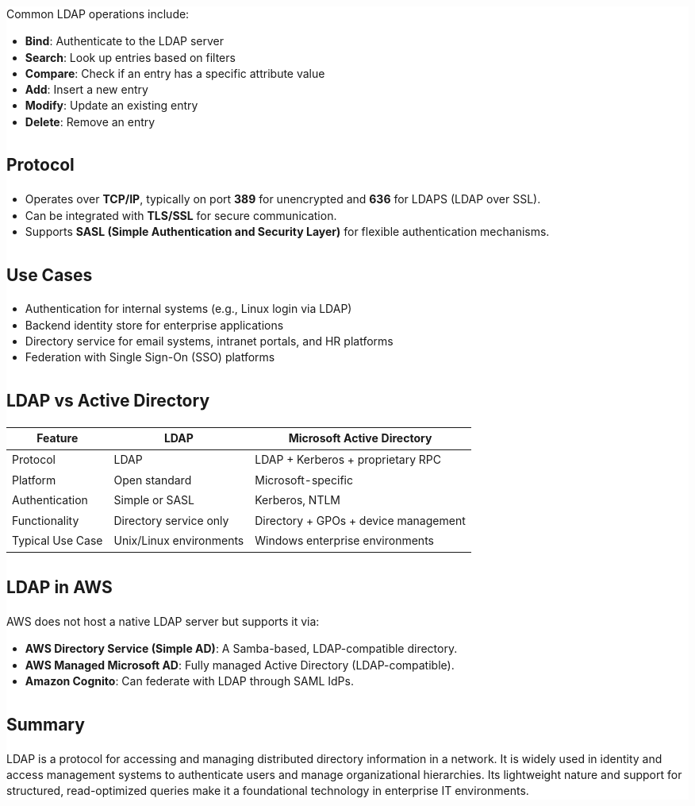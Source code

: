 Common LDAP operations include:

- **Bind**: Authenticate to the LDAP server
- **Search**: Look up entries based on filters
- **Compare**: Check if an entry has a specific attribute value
- **Add**: Insert a new entry
- **Modify**: Update an existing entry
- **Delete**: Remove an entry

## Protocol

- Operates over **TCP/IP**, typically on port **389** for unencrypted and **636** for LDAPS (LDAP over SSL).
- Can be integrated with **TLS/SSL** for secure communication.
- Supports **SASL (Simple Authentication and Security Layer)** for flexible authentication mechanisms.

## Use Cases

- Authentication for internal systems (e.g., Linux login via LDAP)
- Backend identity store for enterprise applications
- Directory service for email systems, intranet portals, and HR platforms
- Federation with Single Sign-On (SSO) platforms

## LDAP vs Active Directory

| Feature          | LDAP                    | Microsoft Active Directory           |
| ---------------- | ----------------------- | ------------------------------------ |
| Protocol         | LDAP                    | LDAP + Kerberos + proprietary RPC    |
| Platform         | Open standard           | Microsoft-specific                   |
| Authentication   | Simple or SASL          | Kerberos, NTLM                       |
| Functionality    | Directory service only  | Directory + GPOs + device management |
| Typical Use Case | Unix/Linux environments | Windows enterprise environments      |

## LDAP in AWS

AWS does not host a native LDAP server but supports it via:

- **AWS Directory Service (Simple AD)**: A Samba-based, LDAP-compatible directory.
- **AWS Managed Microsoft AD**: Fully managed Active Directory (LDAP-compatible).
- **Amazon Cognito**: Can federate with LDAP through SAML IdPs.

## Summary

LDAP is a protocol for accessing and managing distributed directory information in a network. It is widely used in identity and access management systems to authenticate users and manage organizational hierarchies. Its lightweight nature and support for structured, read-optimized queries make it a foundational technology in enterprise IT environments.
